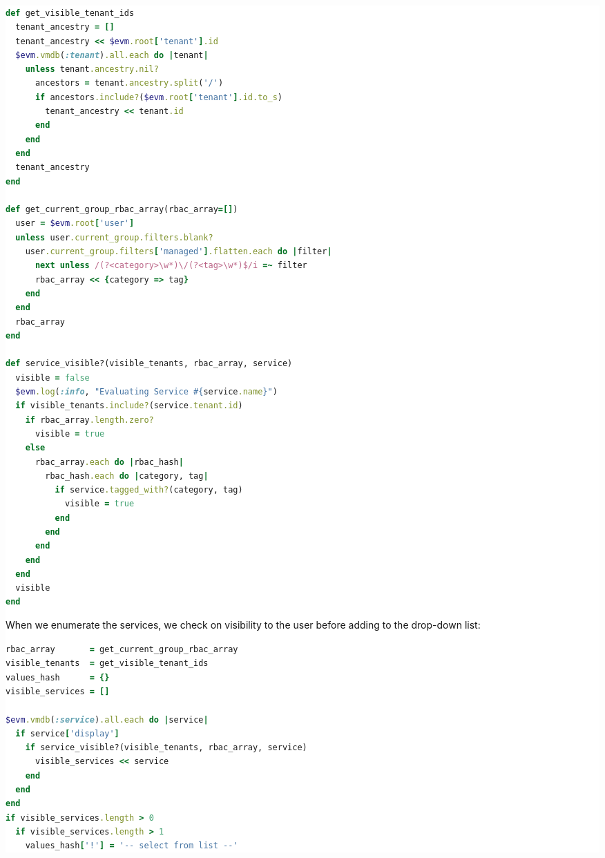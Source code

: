 ``` ruby
def get_visible_tenant_ids
  tenant_ancestry = []
  tenant_ancestry << $evm.root['tenant'].id
  $evm.vmdb(:tenant).all.each do |tenant|
    unless tenant.ancestry.nil?
      ancestors = tenant.ancestry.split('/')
      if ancestors.include?($evm.root['tenant'].id.to_s)
        tenant_ancestry << tenant.id
      end
    end
  end
  tenant_ancestry
end

def get_current_group_rbac_array(rbac_array=[])
  user = $evm.root['user']
  unless user.current_group.filters.blank?
    user.current_group.filters['managed'].flatten.each do |filter|
      next unless /(?<category>\w*)\/(?<tag>\w*)$/i =~ filter
      rbac_array << {category => tag}
    end
  end
  rbac_array
end

def service_visible?(visible_tenants, rbac_array, service)
  visible = false
  $evm.log(:info, "Evaluating Service #{service.name}")
  if visible_tenants.include?(service.tenant.id)
    if rbac_array.length.zero?
      visible = true
    else
      rbac_array.each do |rbac_hash|
        rbac_hash.each do |category, tag|
          if service.tagged_with?(category, tag)
            visible = true
          end
        end
      end
    end
  end
  visible
end
```

When we enumerate the services, we check on visibility to the user
before adding to the drop-down list:

``` ruby
rbac_array       = get_current_group_rbac_array
visible_tenants  = get_visible_tenant_ids
values_hash      = {}
visible_services = []

$evm.vmdb(:service).all.each do |service|
  if service['display']
    if service_visible?(visible_tenants, rbac_array, service)
      visible_services << service
    end
  end
end
if visible_services.length > 0
  if visible_services.length > 1
    values_hash['!'] = '-- select from list --'
```